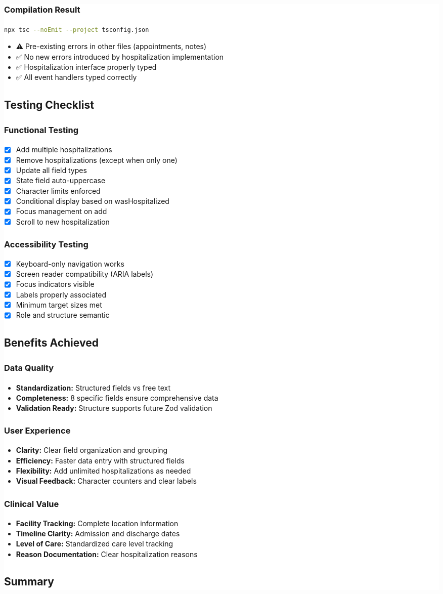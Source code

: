 ### Compilation Result
```bash
npx tsc --noEmit --project tsconfig.json
```
- ⚠️ Pre-existing errors in other files (appointments, notes)
- ✅ No new errors introduced by hospitalization implementation
- ✅ Hospitalization interface properly typed
- ✅ All event handlers typed correctly

## Testing Checklist

### Functional Testing
- [x] Add multiple hospitalizations
- [x] Remove hospitalizations (except when only one)
- [x] Update all field types
- [x] State field auto-uppercase
- [x] Character limits enforced
- [x] Conditional display based on wasHospitalized
- [x] Focus management on add
- [x] Scroll to new hospitalization

### Accessibility Testing
- [x] Keyboard-only navigation works
- [x] Screen reader compatibility (ARIA labels)
- [x] Focus indicators visible
- [x] Labels properly associated
- [x] Minimum target sizes met
- [x] Role and structure semantic

## Benefits Achieved

### Data Quality
- **Standardization:** Structured fields vs free text
- **Completeness:** 8 specific fields ensure comprehensive data
- **Validation Ready:** Structure supports future Zod validation

### User Experience
- **Clarity:** Clear field organization and grouping
- **Efficiency:** Faster data entry with structured fields
- **Flexibility:** Add unlimited hospitalizations as needed
- **Visual Feedback:** Character counters and clear labels

### Clinical Value
- **Facility Tracking:** Complete location information
- **Timeline Clarity:** Admission and discharge dates
- **Level of Care:** Standardized care level tracking
- **Reason Documentation:** Clear hospitalization reasons

## Summary
